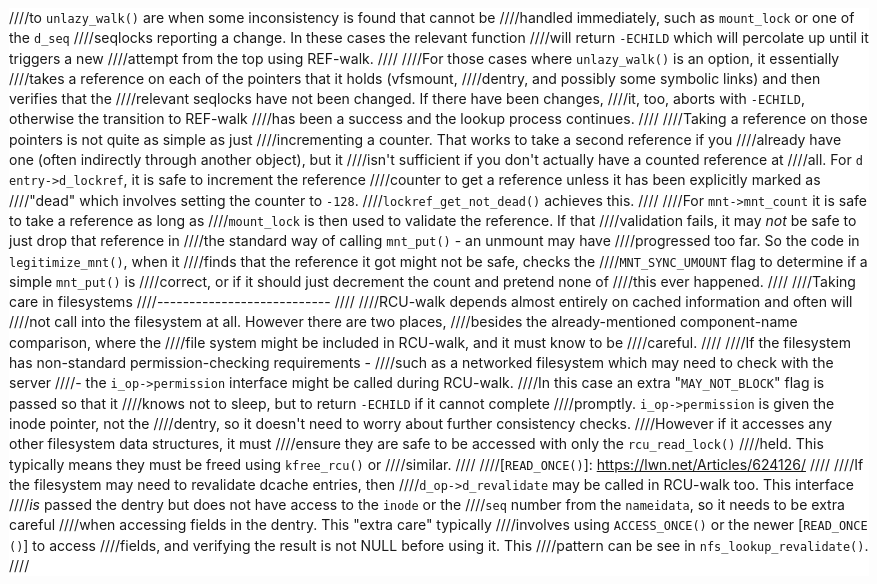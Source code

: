 ////to `unlazy_walk()` are when some inconsistency is found that cannot be
////handled immediately, such as `mount_lock` or one of the `d_seq`
////seqlocks reporting a change.  In these cases the relevant function
////will return `-ECHILD` which will percolate up until it triggers a new
////attempt from the top using REF-walk.
////
////For those cases where `unlazy_walk()` is an option, it essentially
////takes a reference on each of the pointers that it holds (vfsmount,
////dentry, and possibly some symbolic links) and then verifies that the
////relevant seqlocks have not been changed.  If there have been changes,
////it, too, aborts with `-ECHILD`, otherwise the transition to REF-walk
////has been a success and the lookup process continues.
////
////Taking a reference on those pointers is not quite as simple as just
////incrementing a counter.  That works to take a second reference if you
////already have one (often indirectly through another object), but it
////isn't sufficient if you don't actually have a counted reference at
////all.  For `dentry->d_lockref`, it is safe to increment the reference
////counter to get a reference unless it has been explicitly marked as
////"dead" which involves setting the counter to `-128`.
////`lockref_get_not_dead()` achieves this.
////
////For `mnt->mnt_count` it is safe to take a reference as long as
////`mount_lock` is then used to validate the reference.  If that
////validation fails, it may *not* be safe to just drop that reference in
////the standard way of calling `mnt_put()` - an unmount may have
////progressed too far.  So the code in `legitimize_mnt()`, when it
////finds that the reference it got might not be safe, checks the
////`MNT_SYNC_UMOUNT` flag to determine if a simple `mnt_put()` is
////correct, or if it should just decrement the count and pretend none of
////this ever happened.
////
////Taking care in filesystems
////---------------------------
////
////RCU-walk depends almost entirely on cached information and often will
////not call into the filesystem at all.  However there are two places,
////besides the already-mentioned component-name comparison, where the
////file system might be included in RCU-walk, and it must know to be
////careful.
////
////If the filesystem has non-standard permission-checking requirements -
////such as a networked filesystem which may need to check with the server
////- the `i_op->permission` interface might be called during RCU-walk.
////In this case an extra "`MAY_NOT_BLOCK`" flag is passed so that it
////knows not to sleep, but to return `-ECHILD` if it cannot complete
////promptly.  `i_op->permission` is given the inode pointer, not the
////dentry, so it doesn't need to worry about further consistency checks.
////However if it accesses any other filesystem data structures, it must
////ensure they are safe to be accessed with only the `rcu_read_lock()`
////held.  This typically means they must be freed using `kfree_rcu()` or
////similar.
////
////[`READ_ONCE()`]: https://lwn.net/Articles/624126/
////
////If the filesystem may need to revalidate dcache entries, then
////`d_op->d_revalidate` may be called in RCU-walk too.  This interface
////*is* passed the dentry but does not have access to the `inode` or the
////`seq` number from the `nameidata`, so it needs to be extra careful
////when accessing fields in the dentry.  This "extra care" typically
////involves using `ACCESS_ONCE()` or the newer [`READ_ONCE()`] to access
////fields, and verifying the result is not NULL before using it.  This
////pattern can be see in `nfs_lookup_revalidate()`.
////